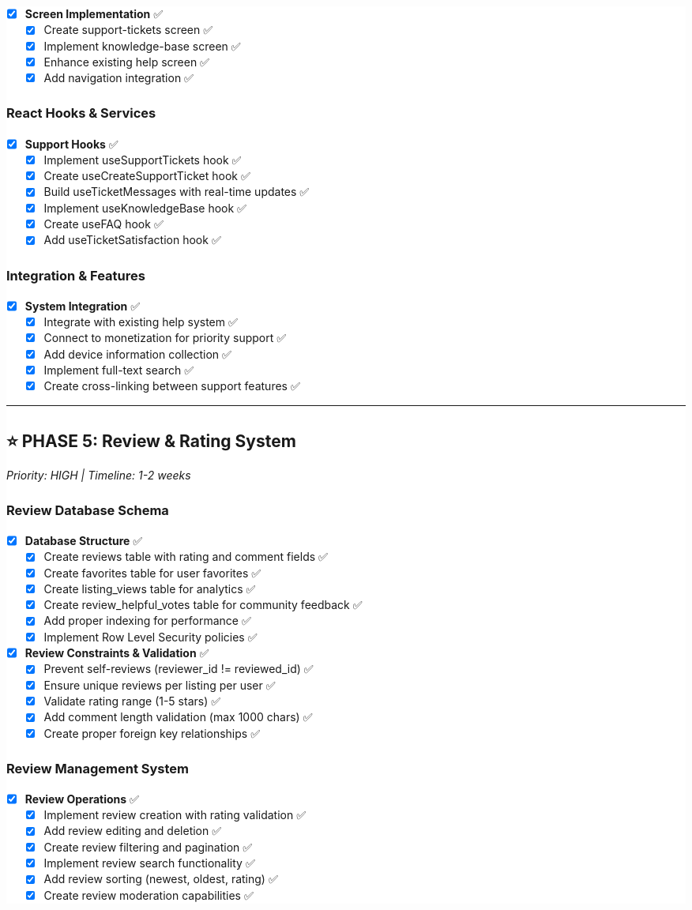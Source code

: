 - [x] **Screen Implementation** ✅
  - [x] Create support-tickets screen ✅
  - [x] Implement knowledge-base screen ✅
  - [x] Enhance existing help screen ✅
  - [x] Add navigation integration ✅

### **React Hooks & Services**
- [x] **Support Hooks** ✅
  - [x] Implement useSupportTickets hook ✅
  - [x] Create useCreateSupportTicket hook ✅
  - [x] Build useTicketMessages with real-time updates ✅
  - [x] Implement useKnowledgeBase hook ✅
  - [x] Create useFAQ hook ✅
  - [x] Add useTicketSatisfaction hook ✅

### **Integration & Features**
- [x] **System Integration** ✅
  - [x] Integrate with existing help system ✅
  - [x] Connect to monetization for priority support ✅
  - [x] Add device information collection ✅
  - [x] Implement full-text search ✅
  - [x] Create cross-linking between support features ✅

---

## ⭐ **PHASE 5: Review & Rating System**
*Priority: HIGH | Timeline: 1-2 weeks*

### **Review Database Schema**
- [x] **Database Structure** ✅
  - [x] Create reviews table with rating and comment fields ✅
  - [x] Create favorites table for user favorites ✅
  - [x] Create listing_views table for analytics ✅
  - [x] Create review_helpful_votes table for community feedback ✅
  - [x] Add proper indexing for performance ✅
  - [x] Implement Row Level Security policies ✅

- [x] **Review Constraints & Validation** ✅
  - [x] Prevent self-reviews (reviewer_id != reviewed_id) ✅
  - [x] Ensure unique reviews per listing per user ✅
  - [x] Validate rating range (1-5 stars) ✅
  - [x] Add comment length validation (max 1000 chars) ✅
  - [x] Create proper foreign key relationships ✅

### **Review Management System**
- [x] **Review Operations** ✅
  - [x] Implement review creation with rating validation ✅
  - [x] Add review editing and deletion ✅
  - [x] Create review filtering and pagination ✅
  - [x] Implement review search functionality ✅
  - [x] Add review sorting (newest, oldest, rating) ✅
  - [x] Create review moderation capabilities ✅
